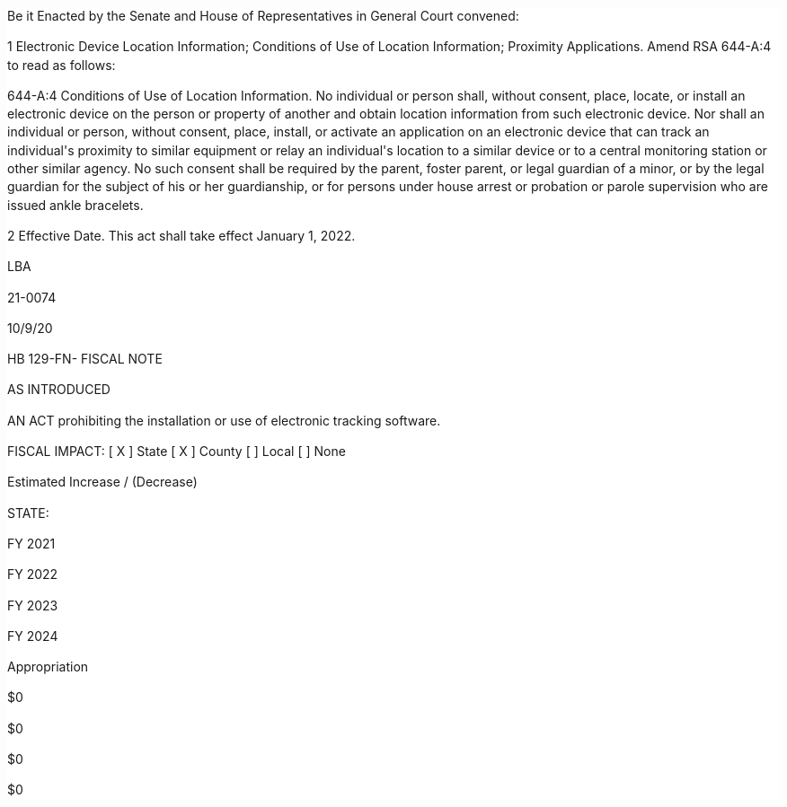 Be it Enacted by the Senate and House of Representatives in General Court convened:

 

 1 Electronic Device Location Information; Conditions of Use of Location Information; Proximity Applications. Amend RSA 644-A:4 to read as follows:

 644-A:4 Conditions of Use of Location Information. No individual or person shall, without consent, place, locate, or install an electronic device on the person or property of another and obtain location information from such electronic device. Nor shall an individual or person, without consent, place, install, or activate an application on an electronic device that can track an individual's proximity to similar equipment or relay an individual's location to a similar device or to a central monitoring station or other similar agency. No such consent shall be required by the parent, foster parent, or legal guardian of a minor, or by the legal guardian for the subject of his or her guardianship, or for persons under house arrest or probation or parole supervision who are issued ankle bracelets. 

 2 Effective Date. This act shall take effect January 1, 2022.

 

LBA

 21-0074

 10/9/20

 

HB 129-FN- FISCAL NOTE

AS INTRODUCED

 

AN ACT prohibiting the installation or use of electronic tracking software.

 

FISCAL IMPACT: [ X ] State [ X ] County [ ] Local [ ] None

   

 

   

Estimated Increase / (Decrease)

  STATE:

FY 2021

FY 2022

FY 2023

FY 2024

   Appropriation

$0

$0

$0

$0
